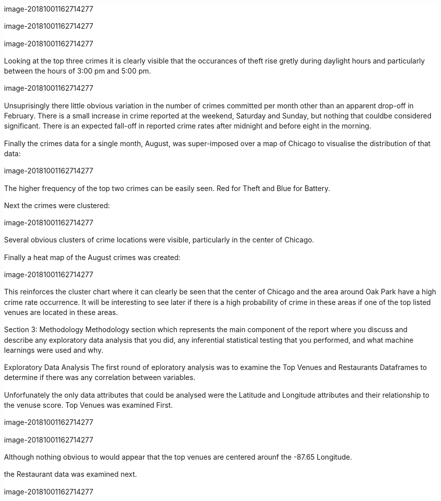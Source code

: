 image-20181001162714277

image-20181001162714277

image-20181001162714277

Looking at the top three crimes it is clearly visible that the occurances of theft rise gretly during daylight hours and particularly between the hours of 3:00 pm and 5:00 pm.

image-20181001162714277

Unsuprisingly there little obvious variation in the number of crimes committed per month other than an apparent drop-off in February. There is a small increase in crime reported at the weekend, Saturday and Sunday, but nothing that couldbe considered significant. There is an expected fall-off in reported crime rates after midnight and before eight in the morning.

Finally the crimes data for a single month, August, was super-imposed over a map of Chicago to visualise the distribution of that data:

image-20181001162714277

The higher frequency of the top two crimes can be easily seen. Red for Theft and Blue for Battery.

Next the crimes were clustered:

image-20181001162714277

Several obvious clusters of crime locations were visible, particularly in the center of Chicago.

Finally a heat map of the August crimes was created:

image-20181001162714277

This reinforces the cluster chart where it can clearly be seen that the center of Chicago and the area around Oak Park have a high crime rate occurrence. It will be interesting to see later if there is a high probability of crime in these areas if one of the top listed venues are located in these areas.

Section 3: Methodology
Methodology section which represents the main component of the report where you discuss and describe any exploratory data analysis that you did, any inferential statistical testing that you performed, and what machine learnings were used and why.

Exploratory Data Analysis
The first round of eploratory analysis was to examine the Top Venues and Restaurants Dataframes to determine if there was any correlation between variables.

Unforfunately the only data attributes that could be analysed were the Latitude and Longitude attributes and their relationship to the venuse score. Top Venues was examined First.

image-20181001162714277

image-20181001162714277

Although nothing obvious to would appear that the top venues are centered arounf the -87.65 Longitude.

the Restaurant data was examined next.

image-20181001162714277
